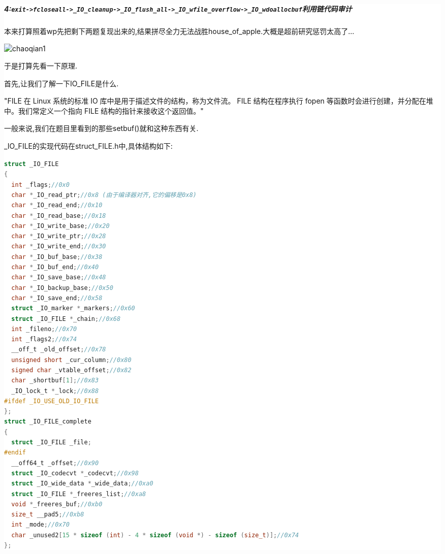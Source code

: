 ##### 4:`exit->fcloseall->_IO_cleanup->_IO_flush_all->_IO_wfile_overflow->_IO_wdoallocbuf`利用链代码审计

本来打算照着wp先把剩下两题复现出来的,结果拼尽全力无法战胜house_of_apple.大概是超前研究惩罚太高了...

![chaoqian1](E:\github\weekly\周报10\picture\chaoqian1.png)

于是打算先看一下原理.

首先,让我们了解一下IO_FILE是什么.

"FILE 在 Linux 系统的标准 IO 库中是用于描述文件的结构，称为文件流。 FILE 结构在程序执行 fopen 等函数时会进行创建，并分配在堆中。我们常定义一个指向 FILE 结构的指针来接收这个返回值。"

一般来说,我们在题目里看到的那些setbuf()就和这种东西有关.

_IO_FILE的实现代码在struct_FILE.h中,具体结构如下:

```c
struct _IO_FILE
{
  int _flags;//0x0
  char *_IO_read_ptr;//0x8 (由于编译器对齐,它的偏移是0x8)
  char *_IO_read_end;//0x10
  char *_IO_read_base;//0x18
  char *_IO_write_base;//0x20
  char *_IO_write_ptr;//0x28
  char *_IO_write_end;//0x30
  char *_IO_buf_base;//0x38
  char *_IO_buf_end;//0x40
  char *_IO_save_base;//0x48
  char *_IO_backup_base;//0x50
  char *_IO_save_end;//0x58
  struct _IO_marker *_markers;//0x60
  struct _IO_FILE *_chain;//0x68
  int _fileno;//0x70
  int _flags2;//0x74
  __off_t _old_offset;//0x78
  unsigned short _cur_column;//0x80
  signed char _vtable_offset;//0x82
  char _shortbuf[1];//0x83
  _IO_lock_t *_lock;//0x88
#ifdef _IO_USE_OLD_IO_FILE
};
struct _IO_FILE_complete
{
  struct _IO_FILE _file;
#endif
  __off64_t _offset;//0x90
  struct _IO_codecvt *_codecvt;//0x98
  struct _IO_wide_data *_wide_data;//0xa0
  struct _IO_FILE *_freeres_list;//0xa8
  void *_freeres_buf;//0xb0
  size_t __pad5;//0xb8
  int _mode;//0x70
  char _unused2[15 * sizeof (int) - 4 * sizeof (void *) - sizeof (size_t)];//0x74
};
```
